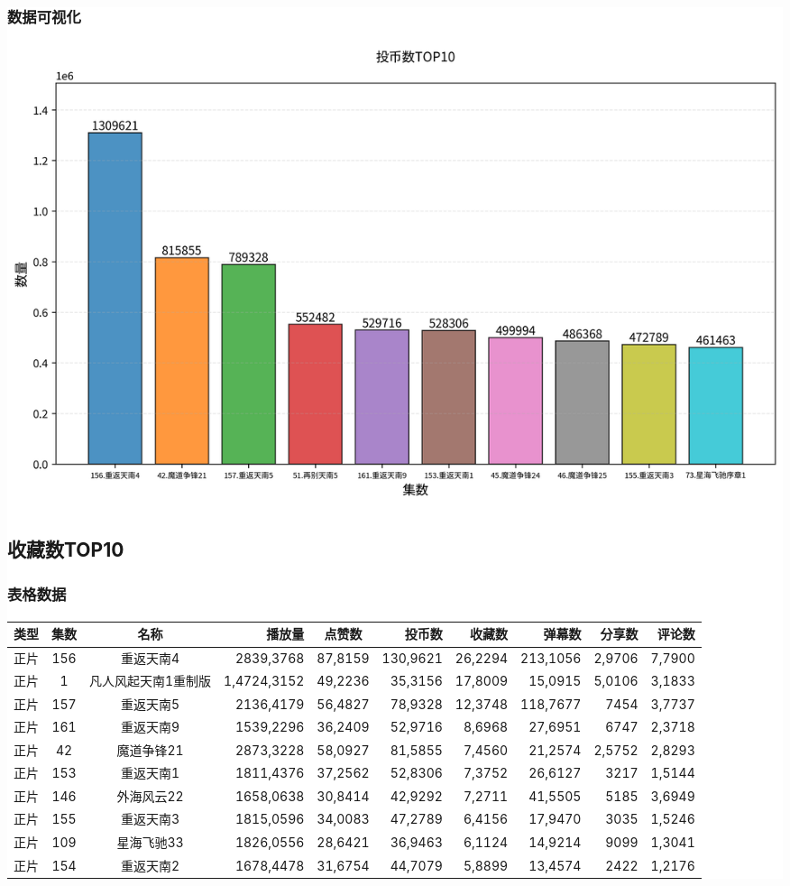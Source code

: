 ### 数据可视化

![投币数TOP10](./images/投币数TOP10.png)

## 收藏数TOP10

### 表格数据

|类型|集数|名称|播放量|点赞数|投币数|收藏数|弹幕数|分享数|评论数|
| :--: | :--: | :-------------: | --------: | :----: | -----: | -----: | -----: | -----: | -----: |
|正片|156|重返天南4|2839,3768|87,8159|130,9621|26,2294|213,1056|2,9706|7,7900|
|正片|1|凡人风起天南1重制版|1,4724,3152|49,2236|35,3156|17,8009|15,0915|5,0106|3,1833|
|正片|157|重返天南5|2136,4179|56,4827|78,9328|12,3748|118,7677|7454|3,7737|
|正片|161|重返天南9|1539,2296|36,2409|52,9716|8,6968|27,6951|6747|2,3718|
|正片|42|魔道争锋21|2873,3228|58,0927|81,5855|7,4560|21,2574|2,5752|2,8293|
|正片|153|重返天南1|1811,4376|37,2562|52,8306|7,3752|26,6127|3217|1,5144|
|正片|146|外海风云22|1658,0638|30,8414|42,9292|7,2711|41,5505|5185|3,6949|
|正片|155|重返天南3|1815,0596|34,0083|47,2789|6,4156|17,9470|3035|1,5246|
|正片|109|星海飞驰33|1826,0556|28,6421|36,9463|6,1124|14,9214|9099|1,3041|
|正片|154|重返天南2|1678,4478|31,6754|44,7079|5,8899|13,4574|2422|1,2176|

